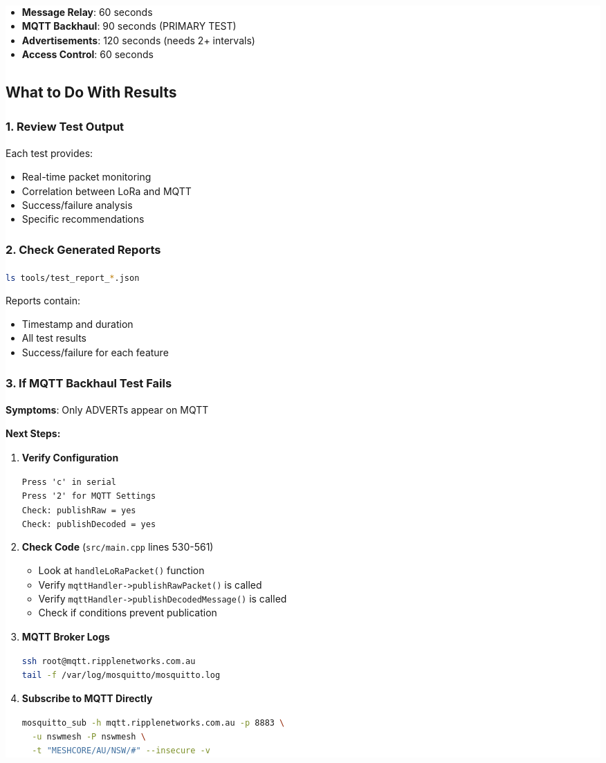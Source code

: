 - **Message Relay**: 60 seconds
- **MQTT Backhaul**: 90 seconds (PRIMARY TEST)
- **Advertisements**: 120 seconds (needs 2+ intervals)
- **Access Control**: 60 seconds

## What to Do With Results

### 1. Review Test Output

Each test provides:
- Real-time packet monitoring
- Correlation between LoRa and MQTT
- Success/failure analysis
- Specific recommendations

### 2. Check Generated Reports

```bash
ls tools/test_report_*.json
```

Reports contain:
- Timestamp and duration
- All test results
- Success/failure for each feature

### 3. If MQTT Backhaul Test Fails

**Symptoms**: Only ADVERTs appear on MQTT

**Next Steps:**

1. **Verify Configuration**
   ```
   Press 'c' in serial
   Press '2' for MQTT Settings
   Check: publishRaw = yes
   Check: publishDecoded = yes
   ```

2. **Check Code** (`src/main.cpp` lines 530-561)
   - Look at `handleLoRaPacket()` function
   - Verify `mqttHandler->publishRawPacket()` is called
   - Verify `mqttHandler->publishDecodedMessage()` is called
   - Check if conditions prevent publication

3. **MQTT Broker Logs**
   ```bash
   ssh root@mqtt.ripplenetworks.com.au
   tail -f /var/log/mosquitto/mosquitto.log
   ```

4. **Subscribe to MQTT Directly**
   ```bash
   mosquitto_sub -h mqtt.ripplenetworks.com.au -p 8883 \
     -u nswmesh -P nswmesh \
     -t "MESHCORE/AU/NSW/#" --insecure -v
   ```
